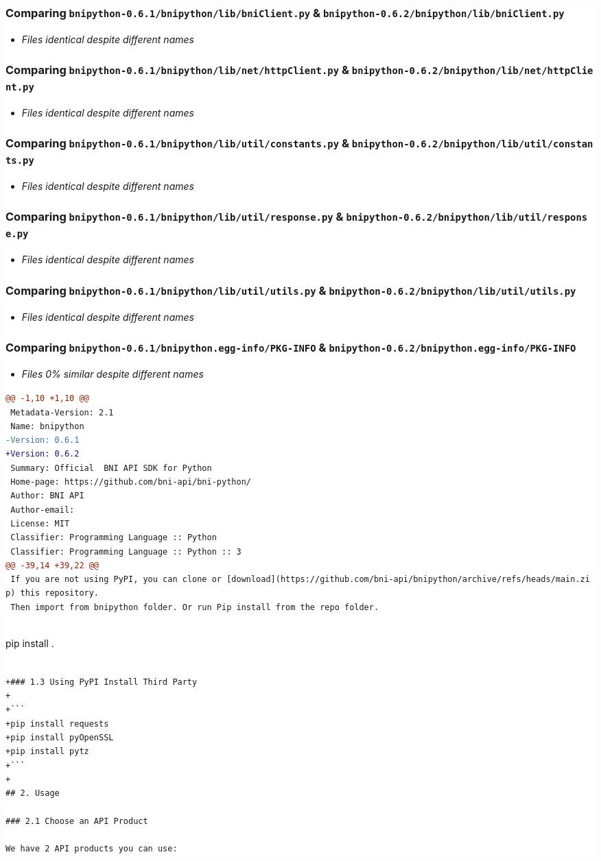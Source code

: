 ### Comparing `bnipython-0.6.1/bnipython/lib/bniClient.py` & `bnipython-0.6.2/bnipython/lib/bniClient.py`

 * *Files identical despite different names*

### Comparing `bnipython-0.6.1/bnipython/lib/net/httpClient.py` & `bnipython-0.6.2/bnipython/lib/net/httpClient.py`

 * *Files identical despite different names*

### Comparing `bnipython-0.6.1/bnipython/lib/util/constants.py` & `bnipython-0.6.2/bnipython/lib/util/constants.py`

 * *Files identical despite different names*

### Comparing `bnipython-0.6.1/bnipython/lib/util/response.py` & `bnipython-0.6.2/bnipython/lib/util/response.py`

 * *Files identical despite different names*

### Comparing `bnipython-0.6.1/bnipython/lib/util/utils.py` & `bnipython-0.6.2/bnipython/lib/util/utils.py`

 * *Files identical despite different names*

### Comparing `bnipython-0.6.1/bnipython.egg-info/PKG-INFO` & `bnipython-0.6.2/bnipython.egg-info/PKG-INFO`

 * *Files 0% similar despite different names*

```diff
@@ -1,10 +1,10 @@
 Metadata-Version: 2.1
 Name: bnipython
-Version: 0.6.1
+Version: 0.6.2
 Summary: Official  BNI API SDK for Python
 Home-page: https://github.com/bni-api/bni-python/
 Author: BNI API
 Author-email: 
 License: MIT
 Classifier: Programming Language :: Python
 Classifier: Programming Language :: Python :: 3
@@ -39,14 +39,22 @@
 If you are not using PyPI, you can clone or [download](https://github.com/bni-api/bnipython/archive/refs/heads/main.zip) this repository.
 Then import from bnipython folder. Or run Pip install from the repo folder.
 
 ```
 pip install .
 ```
 
+### 1.3 Using PyPI Install Third Party
+
+```
+pip install requests
+pip install pyOpenSSL
+pip install pytz
+```
+
 ## 2. Usage
 
 ### 2.1 Choose an API Product
 
 We have 2 API products you can use:
 ```